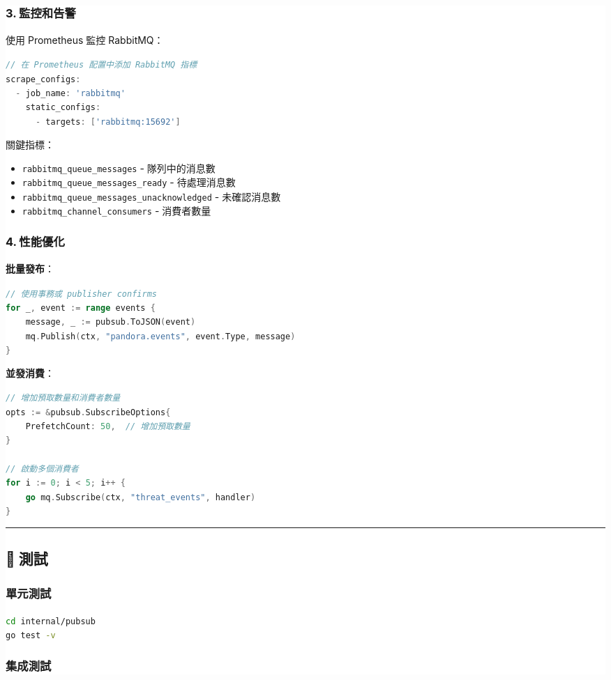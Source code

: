 ### 3. 監控和告警

使用 Prometheus 監控 RabbitMQ：

```go
// 在 Prometheus 配置中添加 RabbitMQ 指標
scrape_configs:
  - job_name: 'rabbitmq'
    static_configs:
      - targets: ['rabbitmq:15692']
```

關鍵指標：
- `rabbitmq_queue_messages` - 隊列中的消息數
- `rabbitmq_queue_messages_ready` - 待處理消息數
- `rabbitmq_queue_messages_unacknowledged` - 未確認消息數
- `rabbitmq_channel_consumers` - 消費者數量

### 4. 性能優化

**批量發布**：
```go
// 使用事務或 publisher confirms
for _, event := range events {
    message, _ := pubsub.ToJSON(event)
    mq.Publish(ctx, "pandora.events", event.Type, message)
}
```

**並發消費**：
```go
// 增加預取數量和消費者數量
opts := &pubsub.SubscribeOptions{
    PrefetchCount: 50,  // 增加預取數量
}

// 啟動多個消費者
for i := 0; i < 5; i++ {
    go mq.Subscribe(ctx, "threat_events", handler)
}
```

---

## 🧪 測試

### 單元測試

```bash
cd internal/pubsub
go test -v
```

### 集成測試
